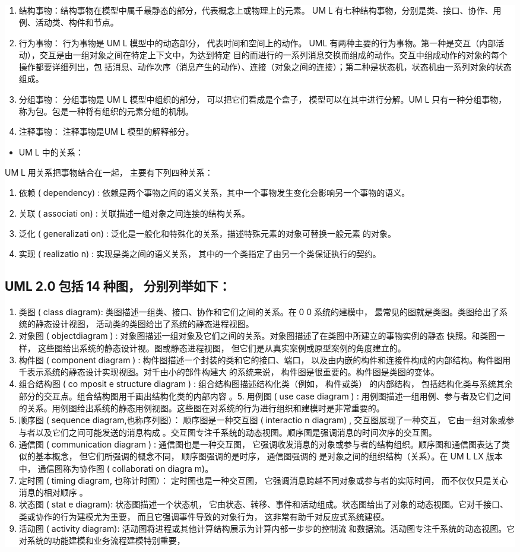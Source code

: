 1. 结构事物：结构事物在模型中属千最静态的部分，代表概念上或物理上的元素。
    UM L
    有七种结构事物，分别是类、接口、协作、用例、活动类、构件和节点。

2. 行为事物： 行为事物是 UM L 模型中的动态部分，
    代表时间和空间上的动作。 UML
    有两种主要的行为事物。第一种是交互（内部活动），交互是由一组对象之间在特定上下文中，为达到特定
    目的而进行的一系列消息交换而组成的动作。交互中组成动作的对象的每个操作都要详细列出，包
    括消息、动作次序（消息产生的动作）、连接（对象之间的连接）；第二种是状态机，状态机由一系列对象的状态组成。

3. 分组事物： 分组事物是 UM L 模型中组织的部分，
    可以把它们看成是个盒子， 模型可以在其中进行分解。UM L
    只有一种分组事物， 称为包。包是一种将有组织的元素分组的机制。

4. 注释事物： 注释事物是UM L 模型的解释部分。

- UM L 中的关系：

UM L 用关系把事物结合在一起， 主要有下列四种关系：

1. 依赖 ( dependency) :
    依赖是两个事物之间的语义关系，其中一个事物发生变化会影响另一个事物的语义。

2. 关联 ( associati on) : 关联描述一组对象之间连接的结构关系。

3. 泛化 ( generalizati on) :
泛化是一般化和特殊化的关系，描述特殊元素的对象可替换一般元素
的对象。
4. 实现 ( realizatio n) : 实现是类之间的语义关系，
其中的一个类指定了由另一个类保证执行的契约。
## UML 2.0 包括 14 种图， 分别列举如下：
1. 类图 ( class diagram):
类图描述一组类、接口、协作和它们之间的关系。在 0 0 系统的建模中，
最常见的图就是类图。类图给出了系统的静态设计视图，
活动类的类图给出了系统的静态进程视图。
2. 对象图 ( objectdiagram ) :
对象图描述一组对象及它们之间的关系。对象图描述了在类图中所建立的事物实例的静态
快照。和类图一样， 这些图给出系统的静态设计视。图或静态进程视图，
但它们是从真实案例或原型案例的角度建立的。
3. 构件图 ( component diagram ) :
构件图描述一个封装的类和它的接口、端口，
以及由内嵌的构件和连接件构成的内部结构。构件图用千表示系统的静态设计实现视图。对千由小的部件构建大
的系统来说， 构件图是很重要的。构件图是类图的变体。
4. 组合结构图 ( co mposit e structure diagram ) :
组合结构图描述结构化类（例如， 构件或类） 的内部结构，
包括结构化类与系统其余部分的交互点。组合结构图用千画出结构化类的内部内容
。5. 用例图 ( use case diagram ) :
用例图描述一组用例、参与者及它们之间的关系。用例图给出系统的静态用例视图。这些图在对系统的行为进行组织和建模时是非常重要的。
6. 顺序图 ( sequence diagram,也称序列图）： 顺序图是一种交互图 (
interactio n diagram) , 交互图展现了一种交互，
它由一组对象或参与者以及它们之间可能发送的消息构成
。交互图专注千系统的动态视图。顺序图是强调消息的时间次序的交互图。
7. 通信图 ( communication diagram ) : 通信图也是一种交互图，
它强调收发消息的对象或参与者的结构组织。顺序图和通信图表达了类似的基本概念，
但它们所强调的概念不同， 顺序图强调的是时序， 通信图强调的
是对象之间的组织结构（关系）。在 UM L LX 版本中， 通信图称为协作图 (
collaborati on diagra m)。
8. 定时图 ( timing diagram, 也称计时图）： 定时图也是一种交互图，
它强调消息跨越不同对象或参与者的实际时间，
而不仅仅只是关心消息的相对顺序 。
9. 状态图 ( stat e diagram): 状态图描述一个状态机，
它由状态、转移、事件和活动组成。状态图给出了对象的动态视图。它对千接口、类或协作的行为建模尤为重要，
而且它强调事件导致的对象行为， 这非常有助千对反应式系统建模。
10. 活动图 ( activity diagram):
活动图将进程或其他计算结构展示为计算内部一步步的控制流
和数据流。活动图专注千系统的动态视图。它对系统的功能建模和业务流程建模特别重要，